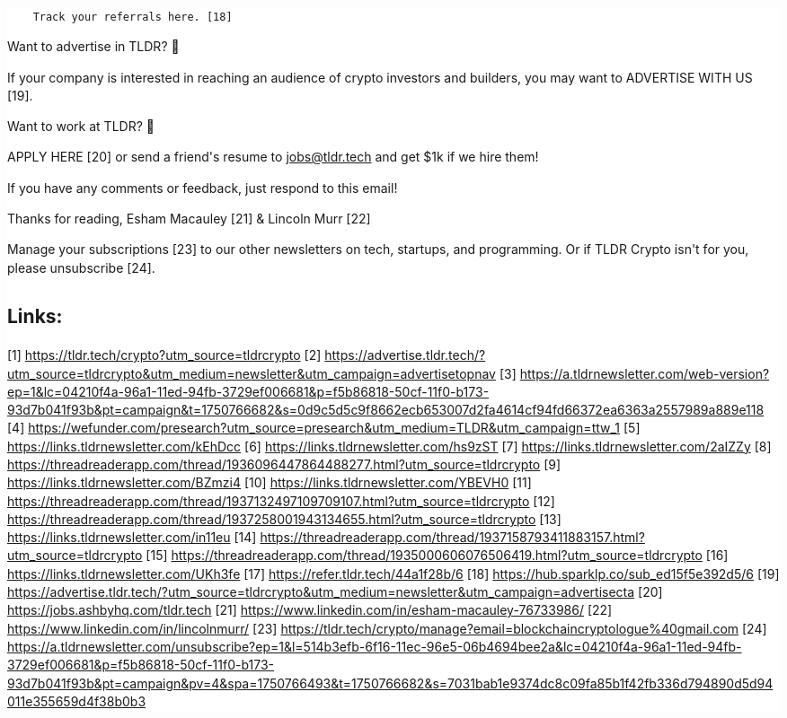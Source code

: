 		Track your referrals here. [18]

Want to advertise in TLDR? 📰

 If your company is interested in reaching an audience of crypto
investors and builders, you may want to ADVERTISE WITH US [19]. 

Want to work at TLDR? 💼

 APPLY HERE [20] or send a friend's resume to jobs@tldr.tech and get
$1k if we hire them! 

 If you have any comments or feedback, just respond to this email! 

Thanks for reading, 
Esham Macauley [21] & Lincoln Murr [22] 

 Manage your subscriptions [23] to our other newsletters on tech,
startups, and programming. Or if TLDR Crypto isn't for you, please
unsubscribe [24]. 

 

Links:
------
[1] https://tldr.tech/crypto?utm_source=tldrcrypto
[2] https://advertise.tldr.tech/?utm_source=tldrcrypto&utm_medium=newsletter&utm_campaign=advertisetopnav
[3] https://a.tldrnewsletter.com/web-version?ep=1&lc=04210f4a-96a1-11ed-94fb-3729ef006681&p=f5b86818-50cf-11f0-b173-93d7b041f93b&pt=campaign&t=1750766682&s=0d9c5d5c9f8662ecb653007d2fa4614cf94fd66372ea6363a2557989a889e118
[4] https://wefunder.com/presearch?utm_source=presearch&utm_medium=TLDR&utm_campaign=ttw_1
[5] https://links.tldrnewsletter.com/kEhDcc
[6] https://links.tldrnewsletter.com/hs9zST
[7] https://links.tldrnewsletter.com/2aIZZy
[8] https://threadreaderapp.com/thread/1936096447864488277.html?utm_source=tldrcrypto
[9] https://links.tldrnewsletter.com/BZmzi4
[10] https://links.tldrnewsletter.com/YBEVH0
[11] https://threadreaderapp.com/thread/1937132497109709107.html?utm_source=tldrcrypto
[12] https://threadreaderapp.com/thread/1937258001943134655.html?utm_source=tldrcrypto
[13] https://links.tldrnewsletter.com/in11eu
[14] https://threadreaderapp.com/thread/1937158793411883157.html?utm_source=tldrcrypto
[15] https://threadreaderapp.com/thread/1935000606076506419.html?utm_source=tldrcrypto
[16] https://links.tldrnewsletter.com/UKh3fe
[17] https://refer.tldr.tech/44a1f28b/6
[18] https://hub.sparklp.co/sub_ed15f5e392d5/6
[19] https://advertise.tldr.tech/?utm_source=tldrcrypto&utm_medium=newsletter&utm_campaign=advertisecta
[20] https://jobs.ashbyhq.com/tldr.tech
[21] https://www.linkedin.com/in/esham-macauley-76733986/
[22] https://www.linkedin.com/in/lincolnmurr/
[23] https://tldr.tech/crypto/manage?email=blockchaincryptologue%40gmail.com
[24] https://a.tldrnewsletter.com/unsubscribe?ep=1&l=514b3efb-6f16-11ec-96e5-06b4694bee2a&lc=04210f4a-96a1-11ed-94fb-3729ef006681&p=f5b86818-50cf-11f0-b173-93d7b041f93b&pt=campaign&pv=4&spa=1750766493&t=1750766682&s=7031bab1e9374dc8c09fa85b1f42fb336d794890d5d94011e355659d4f38b0b3